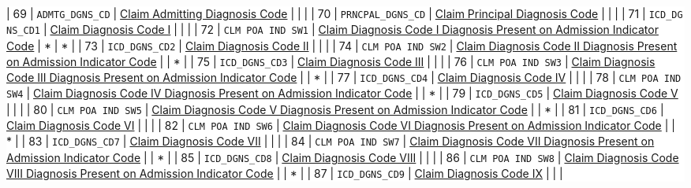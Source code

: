 |      69 | `ADMTG_DGNS_CD`               | [Claim Admitting Diagnosis Code](variables/ip-rif.md#claim-admitting-diagnosis-code)                                                                                                                                                           |              |              |
|      70 | `PRNCPAL_DGNS_CD`             | [Claim Principal Diagnosis Code](variables/ip-rif.md#claim-principal-diagnosis-code)                                                                                                                                                           |              |              |
|      71 | `ICD_DGNS_CD1`                | [Claim Diagnosis Code I](variables/ip-rif.md#claim-diagnosis-code-i)                                                                                                                                                                           |              |              |
|      72 | `CLM POA IND SW1`             | [Claim Diagnosis Code I Diagnosis Present on Admission Indicator Code](variables/ip-rif.md#claim-diagnosis-code-i-diagnosis-present-on-admission-indicator-code)                                                                               | *            | *            |
|      73 | `ICD_DGNS_CD2`                | [Claim Diagnosis Code II](variables/ip-rif.md#claim-diagnosis-code-ii)                                                                                                                                                                         |              |              |
|      74 | `CLM POA IND SW2`             | [Claim Diagnosis Code II Diagnosis Present on Admission Indicator Code](variables/ip-rif.md#claim-diagnosis-code-ii-diagnosis-present-on-admission-indicator-code)                                                                             |              | *            |
|      75 | `ICD_DGNS_CD3`                | [Claim Diagnosis Code III](variables/ip-rif.md#claim-diagnosis-code-iii)                                                                                                                                                                       |              |              |
|      76 | `CLM POA IND SW3`             | [Claim Diagnosis Code III Diagnosis Present on Admission Indicator Code](variables/ip-rif.md#claim-diagnosis-code-iii-diagnosis-present-on-admission-indicator-code)                                                                           |              | *            |
|      77 | `ICD_DGNS_CD4`                | [Claim Diagnosis Code IV](variables/ip-rif.md#claim-diagnosis-code-iv)                                                                                                                                                                         |              |              |
|      78 | `CLM POA IND SW4`             | [Claim Diagnosis Code IV Diagnosis Present on Admission Indicator Code](variables/ip-rif.md#claim-diagnosis-code-iv-diagnosis-present-on-admission-indicator-code)                                                                             |              | *            |
|      79 | `ICD_DGNS_CD5`                | [Claim Diagnosis Code V](variables/ip-rif.md#claim-diagnosis-code-v)                                                                                                                                                                           |              |              |
|      80 | `CLM POA IND SW5`             | [Claim Diagnosis Code V Diagnosis Present on Admission Indicator Code](variables/ip-rif.md#claim-diagnosis-code-v-diagnosis-present-on-admission-indicator-code)                                                                               |              | *            |
|      81 | `ICD_DGNS_CD6`                | [Claim Diagnosis Code VI](variables/ip-rif.md#claim-diagnosis-code-vi)                                                                                                                                                                         |              |              |
|      82 | `CLM POA IND SW6`             | [Claim Diagnosis Code VI Diagnosis Present on Admission Indicator Code](variables/ip-rif.md#claim-diagnosis-code-vi-diagnosis-present-on-admission-indicator-code)                                                                             |              | *            |
|      83 | `ICD_DGNS_CD7`                | [Claim Diagnosis Code VII](variables/ip-rif.md#claim-diagnosis-code-vii)                                                                                                                                                                       |              |              |
|      84 | `CLM POA IND SW7`             | [Claim Diagnosis Code VII Diagnosis Present on Admission Indicator Code](variables/ip-rif.md#claim-diagnosis-code-vii-diagnosis-present-on-admission-indicator-code)                                                                           |              | *            |
|      85 | `ICD_DGNS_CD8`                | [Claim Diagnosis Code VIII](variables/ip-rif.md#claim-diagnosis-code-viii)                                                                                                                                                                     |              |              |
|      86 | `CLM POA IND SW8`             | [Claim Diagnosis Code VIII Diagnosis Present on Admission Indicator Code](variables/ip-rif.md#claim-diagnosis-code-viii-diagnosis-present-on-admission-indicator-code)                                                                         |              | *            |
|      87 | `ICD_DGNS_CD9`                | [Claim Diagnosis Code IX](variables/ip-rif.md#claim-diagnosis-code-ix)                                                                                                                                                                         |              |              |